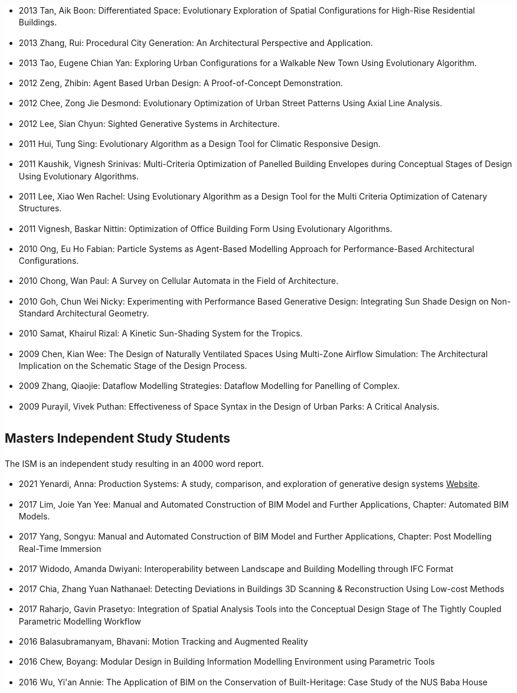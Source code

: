 - 2013 Tan, Aik Boon: Differentiated Space: Evolutionary Exploration of Spatial Configurations for High-Rise Residential Buildings.
- 2013 Zhang, Rui: Procedural City Generation: An Architectural Perspective and Application.
- 2013 Tao, Eugene Chian Yan: Exploring Urban Configurations for a Walkable New Town Using Evolutionary Algorithm.

- 2012 Zeng, Zhibin: Agent Based Urban Design: A Proof-of-Concept Demonstration.
- 2012 Chee, Zong Jie Desmond: Evolutionary Optimization of Urban Street Patterns Using Axial Line Analysis.
- 2012 Lee, Sian Chyun: Sighted Generative Systems in Architecture.

- 2011 Hui, Tung Sing: Evolutionary Algorithm as a Design Tool for Climatic Responsive Design.
- 2011 Kaushik, Vignesh Srinivas: Multi-Criteria Optimization of Panelled Building Envelopes during Conceptual Stages of Design Using Evolutionary Algorithms.
- 2011 Lee, Xiao Wen Rachel: Using Evolutionary Algorithm as a Design Tool for the Multi Criteria Optimization of Catenary Structures.
- 2011 Vignesh, Baskar Nittin: Optimization of Office Building Form Using Evolutionary Algorithms.

- 2010 Ong, Eu Ho Fabian: Particle Systems as Agent-Based Modelling Approach for Performance-Based Architectural Configurations.
- 2010 Chong, Wan Paul: A Survey on Cellular Automata in the Field of Architecture.
- 2010 Goh, Chun Wei Nicky: Experimenting with Performance Based Generative Design: Integrating Sun Shade Design on Non-Standard Architectural Geometry.
- 2010 Samat, Khairul Rizal: A Kinetic Sun-Shading System for the Tropics.

- 2009 Chen, Kian Wee: The Design of Naturally Ventilated Spaces Using Multi-Zone Airflow Simulation: The Architectural Implication on the Schematic Stage of the Design Process.
- 2009 Zhang, Qiaojie: Dataflow Modelling Strategies: Dataflow Modelling for Panelling of Complex.
- 2009 Purayil, Vivek Puthan: Effectiveness of Space Syntax in the Design of Urban Parks: A Critical Analysis.

## Masters Independent Study Students

The ISM is an independent study resulting in an 4000 word report. 

- 2021 Yenardi, Anna: Production Systems: A study, comparison, and exploration of generative design systems [Website](https://annayenardi.github.io/Systems/).

- 2017 Lim, Joie Yan Yee: Manual and Automated Construction of BIM Model and Further Applications, Chapter: Automated BIM Models. 
- 2017 Yang, Songyu: Manual and Automated Construction of BIM Model and Further Applications, Chapter: Post Modelling Real-Time Immersion
- 2017 Widodo, Amanda Dwiyani: Interoperability between Landscape and Building Modelling through IFC Format
- 2017 Chia, Zhang Yuan Nathanael: Detecting Deviations in Buildings 3D Scanning & Reconstruction Using Low-cost Methods
- 2017 Raharjo, Gavin Prasetyo: Integration of Spatial Analysis Tools into the Conceptual Design Stage of The Tightly Coupled Parametric Modelling Workflow

- 2016 Balasubramanyam, Bhavani: Motion Tracking and Augmented Reality
- 2016 Chew, Boyang: Modular Design in Building Information Modelling Environment using Parametric Tools
- 2016 Wu, Yi'an Annie: The Application of BIM on the Conservation of Built-Heritage: Case Study of the NUS Baba House
